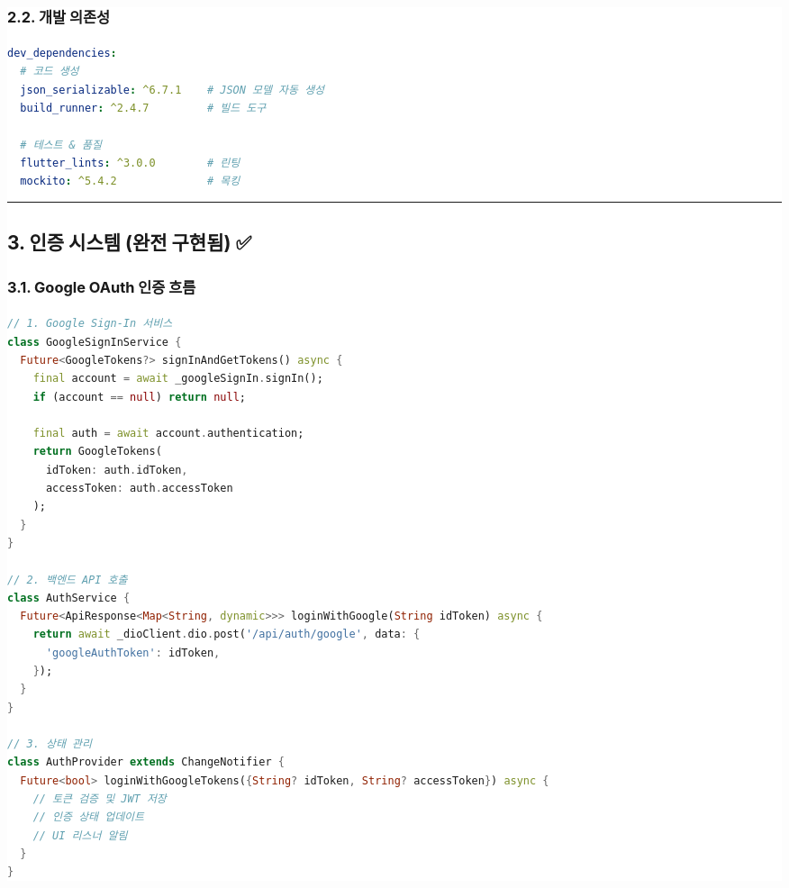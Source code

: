 ### 2.2. 개발 의존성
```yaml
dev_dependencies:
  # 코드 생성
  json_serializable: ^6.7.1    # JSON 모델 자동 생성
  build_runner: ^2.4.7         # 빌드 도구
  
  # 테스트 & 품질
  flutter_lints: ^3.0.0        # 린팅
  mockito: ^5.4.2              # 목킹
```

---

## 3. 인증 시스템 (완전 구현됨) ✅

### 3.1. Google OAuth 인증 흐름

```dart
// 1. Google Sign-In 서비스
class GoogleSignInService {
  Future<GoogleTokens?> signInAndGetTokens() async {
    final account = await _googleSignIn.signIn();
    if (account == null) return null;
    
    final auth = await account.authentication;
    return GoogleTokens(
      idToken: auth.idToken,
      accessToken: auth.accessToken
    );
  }
}

// 2. 백엔드 API 호출
class AuthService {
  Future<ApiResponse<Map<String, dynamic>>> loginWithGoogle(String idToken) async {
    return await _dioClient.dio.post('/api/auth/google', data: {
      'googleAuthToken': idToken,
    });
  }
}

// 3. 상태 관리
class AuthProvider extends ChangeNotifier {
  Future<bool> loginWithGoogleTokens({String? idToken, String? accessToken}) async {
    // 토큰 검증 및 JWT 저장
    // 인증 상태 업데이트
    // UI 리스너 알림
  }
}
```
